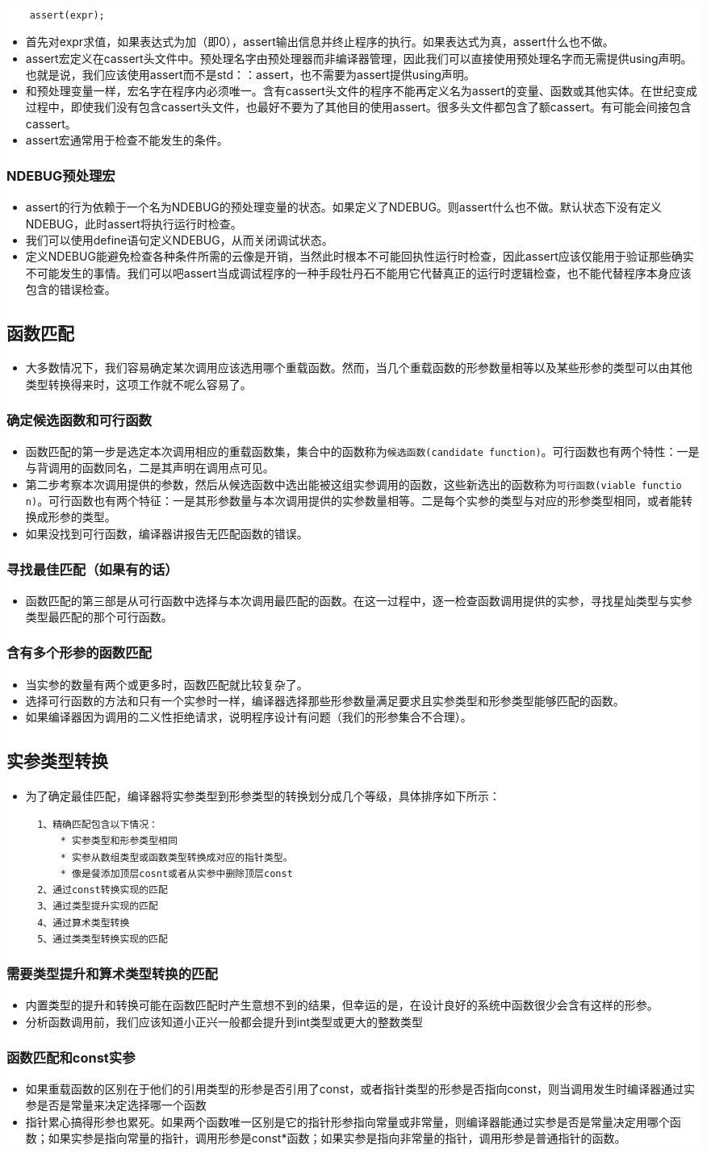         assert(expr);
* 首先对expr求值，如果表达式为加（即0），assert输出信息并终止程序的执行。如果表达式为真，assert什么也不做。
* assert宏定义在cassert头文件中。预处理名字由预处理器而非编译器管理，因此我们可以直接使用预处理名字而无需提供using声明。也就是说，我们应该使用assert而不是std：：assert，也不需要为assert提供using声明。
* 和预处理变量一样，宏名字在程序内必须唯一。含有cassert头文件的程序不能再定义名为assert的变量、函数或其他实体。在世纪变成过程中，即使我们没有包含cassert头文件，也最好不要为了其他目的使用assert。很多头文件都包含了额cassert。有可能会间接包含cassert。
* assert宏通常用于检查不能发生的条件。

### NDEBUG预处理宏
* assert的行为依赖于一个名为NDEBUG的预处理变量的状态。如果定义了NDEBUG。则assert什么也不做。默认状态下没有定义NDEBUG，此时assert将执行运行时检查。
* 我们可以使用define语句定义NDEBUG，从而关闭调试状态。
* 定义NDEBUG能避免检查各种条件所需的云像是开销，当然此时根本不可能回执性运行时检查，因此assert应该仅能用于验证那些确实不可能发生的事情。我们可以吧assert当成调试程序的一种手段牡丹石不能用它代替真正的运行时逻辑检查，也不能代替程序本身应该包含的错误检查。

## 函数匹配
* 大多数情况下，我们容易确定某次调用应该选用哪个重载函数。然而，当几个重载函数的形参数量相等以及某些形参的类型可以由其他类型转换得来时，这项工作就不呢么容易了。

### 确定候选函数和可行函数
* 函数匹配的第一步是选定本次调用相应的重载函数集，集合中的函数称为`候选函数(candidate function)`。可行函数也有两个特性：一是与背调用的函数同名，二是其声明在调用点可见。
* 第二步考察本次调用提供的参数，然后从候选函数中选出能被这组实参调用的函数，这些新选出的函数称为`可行函数(viable function)`。可行函数也有两个特征：一是其形参数量与本次调用提供的实参数量相等。二是每个实参的类型与对应的形参类型相同，或者能转换成形参的类型。
* 如果没找到可行函数，编译器讲报告无匹配函数的错误。

### 寻找最佳匹配（如果有的话）
* 函数匹配的第三部是从可行函数中选择与本次调用最匹配的函数。在这一过程中，逐一检查函数调用提供的实参，寻找星灿类型与实参类型最匹配的那个可行函数。

### 含有多个形参的函数匹配
* 当实参的数量有两个或更多时，函数匹配就比较复杂了。
* 选择可行函数的方法和只有一个实参时一样，编译器选择那些形参数量满足要求且实参类型和形参类型能够匹配的函数。
* 如果编译器因为调用的二义性拒绝请求，说明程序设计有问题（我们的形参集合不合理）。


## 实参类型转换
* 为了确定最佳匹配，编译器将实参类型到形参类型的转换划分成几个等级，具体排序如下所示：

        1、精确匹配包含以下情况：
            * 实参类型和形参类型相同
            * 实参从数组类型或函数类型转换成对应的指针类型。
            * 像是餐添加顶层cosnt或者从实参中删除顶层const
        2、通过const转换实现的匹配
        3、通过类型提升实现的匹配
        4、通过算术类型转换
        5、通过类类型转换实现的匹配


### 需要类型提升和算术类型转换的匹配
* 内置类型的提升和转换可能在函数匹配时产生意想不到的结果，但幸运的是，在设计良好的系统中函数很少会含有这样的形参。
* 分析函数调用前，我们应该知道小正兴一般都会提升到int类型或更大的整数类型

### 函数匹配和const实参
* 如果重载函数的区别在于他们的引用类型的形参是否引用了const，或者指针类型的形参是否指向const，则当调用发生时编译器通过实参是否是常量来决定选择哪一个函数
* 指针累心搞得形参也累死。如果两个函数唯一区别是它的指针形参指向常量或非常量，则编译器能通过实参是否是常量决定用哪个函数；如果实参是指向常量的指针，调用形参是const*函数；如果实参是指向非常量的指针，调用形参是普通指针的函数。 
